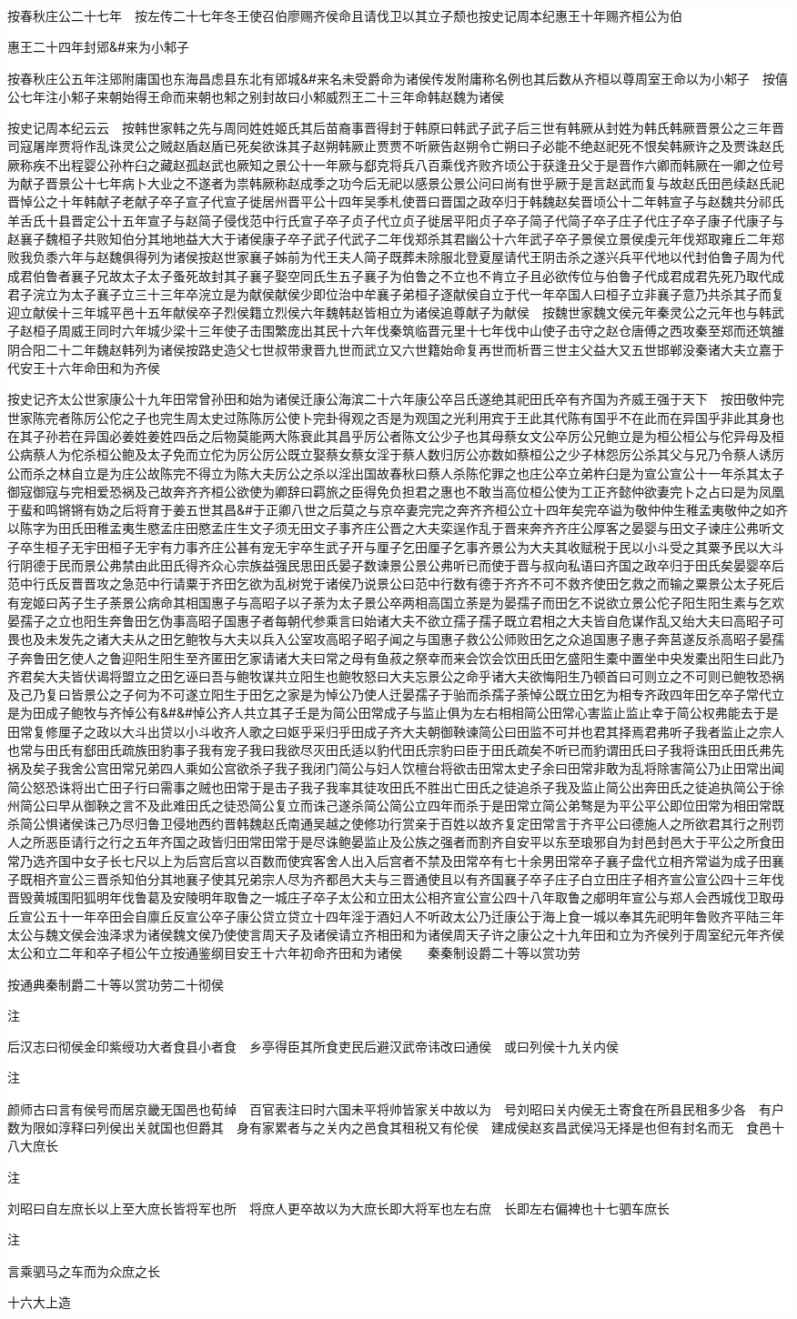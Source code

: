 按春秋庄公二十七年　按左传二十七年冬王使召伯廖赐齐侯命且请伐卫以其立子颓也按史记周本纪惠王十年赐齐桓公为伯  

惠王二十四年封郳&#来为小邾子  

按春秋庄公五年注郳附庸国也东海昌虑县东北有郳城&#来名未受爵命为诸侯传发附庸称名例也其后数从齐桓以尊周室王命以为小邾子　按僖公七年注小邾子来朝始得王命而来朝也邾之别封故曰小邾威烈王二十三年命韩赵魏为诸侯  

按史记周本纪云云　按韩世家韩之先与周同姓姓姬氏其后苗裔事晋得封于韩原曰韩武子武子后三世有韩厥从封姓为韩氏韩厥晋景公之三年晋司寇屠岸贾将作乱诛灵公之贼赵盾赵盾已死矣欲诛其子赵朔韩厥止贾贾不听厥告赵朔令亡朔曰子必能不绝赵祀死不恨矣韩厥许之及贾诛赵氏厥称疾不出程婴公孙杵臼之藏赵孤赵武也厥知之景公十一年厥与郄克将兵八百乘伐齐败齐顷公于获逢丑父于是晋作六卿而韩厥在一卿之位号为献子晋景公十七年病卜大业之不遂者为祟韩厥称赵成季之功今后无祀以感景公景公问曰尚有世乎厥于是言赵武而复与故赵氏田邑续赵氏祀晋悼公之十年韩献子老献子卒子宣子代宣子徙居州晋平公十四年吴季札使晋曰晋国之政卒归于韩魏赵矣晋顷公十二年韩宣子与赵魏共分祁氏羊舌氏十县晋定公十五年宣子与赵简子侵伐范中行氏宣子卒子贞子代立贞子徙居平阳贞子卒子简子代简子卒子庄子代庄子卒子康子代康子与赵襄子魏桓子共败知伯分其地地益大大于诸侯康子卒子武子代武子二年伐郑杀其君幽公十六年武子卒子景侯立景侯虔元年伐郑取雍丘二年郑败我负黍六年与赵魏俱得列为诸侯按赵世家襄子姊前为代王夫人简子既葬未除服北登夏屋请代王阴击杀之遂兴兵平代地以代封伯鲁子周为代成君伯鲁者襄子兄故太子太子蚤死故封其子襄子娶空同氏生五子襄子为伯鲁之不立也不肯立子且必欲传位与伯鲁子代成君成君先死乃取代成君子浣立为太子襄子立三十三年卒浣立是为献侯献侯少即位治中牟襄子弟桓子逐献侯自立于代一年卒国人曰桓子立非襄子意乃共杀其子而复迎立献侯十三年城平邑十五年献侯卒子烈侯籍立烈侯六年魏韩赵皆相立为诸侯追尊献子为献侯　按魏世家魏文侯元年秦灵公之元年也与韩武子赵桓子周威王同时六年城少梁十三年使子击围繁庞出其民十六年伐秦筑临晋元里十七年伐中山使子击守之赵仓唐傅之西攻秦至郑而还筑雒阴合阳二十二年魏赵韩列为诸侯按路史造父七世叔带隶晋九世而武立又六世籍始命复再世而析晋三世主父益大又五世邯郸没秦诸大夫立嘉于代安王十六年命田和为齐侯  

按史记齐太公世家康公十九年田常曾孙田和始为诸侯迁康公海滨二十六年康公卒吕氏遂绝其祀田氏卒有齐国为齐威王强于天下　按田敬仲完世家陈完者陈厉公佗之子也完生周太史过陈陈厉公使卜完卦得观之否是为观国之光利用宾于王此其代陈有国乎不在此而在异国乎非此其身也在其子孙若在异国必姜姓姜姓四岳之后物莫能两大陈衰此其昌乎厉公者陈文公少子也其母蔡女文公卒厉公兄鲍立是为桓公桓公与佗异母及桓公病蔡人为佗杀桓公鲍及太子免而立佗为厉公厉公既立娶蔡女蔡女淫于蔡人数归厉公亦数如蔡桓公之少子林怨厉公杀其父与兄乃令蔡人诱厉公而杀之林自立是为庄公故陈完不得立为陈大夫厉公之杀以淫出国故春秋曰蔡人杀陈佗罪之也庄公卒立弟杵臼是为宣公宣公十一年杀其太子御寇御寇与完相爱恐祸及己故奔齐齐桓公欲使为卿辞曰羁旅之臣得免负担君之惠也不敢当高位桓公使为工正齐懿仲欲妻完卜之占曰是为凤凰于蜚和鸣锵锵有妫之后将育于姜五世其昌&#于正卿八世之后莫之与京卒妻完完之奔齐齐桓公立十四年矣完卒谥为敬仲仲生稚孟夷敬仲之如齐以陈字为田氏田稚孟夷生愍孟庄田愍孟庄生文子须无田文子事齐庄公晋之大夫栾逞作乱于晋来奔齐齐庄公厚客之晏婴与田文子谏庄公弗听文子卒生桓子无宇田桓子无宇有力事齐庄公甚有宠无宇卒生武子开与厘子乞田厘子乞事齐景公为大夫其收赋税于民以小斗受之其粟予民以大斗行阴德于民而景公弗禁由此田氏得齐众心宗族益强民思田氏晏子数谏景公景公弗听已而使于晋与叔向私语曰齐国之政卒归于田氏矣晏婴卒后范中行氏反晋晋攻之急范中行请粟于齐田乞欲为乱树党于诸侯乃说景公曰范中行数有德于齐齐不可不救齐使田乞救之而输之粟景公太子死后有宠姬曰芮子生子荼景公病命其相国惠子与高昭子以子荼为太子景公卒两相高国立荼是为晏孺子而田乞不说欲立景公佗子阳生阳生素与乞欢晏孺子之立也阳生奔鲁田乞伪事高昭子国惠子者每朝代参乘言曰始诸大夫不欲立孺子孺子既立君相之大夫皆自危谋作乱又绐大夫曰高昭子可畏也及未发先之诸大夫从之田乞鲍牧与大夫以兵入公室攻高昭子昭子闻之与国惠子救公公师败田乞之众追国惠子惠子奔莒遂反杀高昭子晏孺子奔鲁田乞使人之鲁迎阳生阳生至齐匿田乞家请诸大夫曰常之母有鱼菽之祭幸而来会饮会饮田氏田乞盛阳生橐中置坐中央发橐出阳生曰此乃齐君矣大夫皆伏谒将盟立之田乞诬曰吾与鲍牧谋共立阳生也鲍牧怒曰大夫忘景公之命乎诸大夫欲悔阳生乃顿首曰可则立之不可则已鲍牧恐祸及己乃复曰皆景公之子何为不可遂立阳生于田乞之家是为悼公乃使人迁晏孺子于骀而杀孺子荼悼公既立田乞为相专齐政四年田乞卒子常代立是为田成子鲍牧与齐悼公有&#&#悼公齐人共立其子壬是为简公田常成子与监止俱为左右相相简公田常心害监止监止幸于简公权弗能去于是田常复修厘子之政以大斗出贷以小斗收齐人歌之曰妪乎采归乎田成子齐大夫朝御鞅谏简公曰田监不可并也君其择焉君弗听子我者监止之宗人也常与田氏有郄田氏疏族田豹事子我有宠子我曰我欲尽灭田氏适以豹代田氏宗豹曰臣于田氏疏矣不听已而豹谓田氏曰子我将诛田氏田氏弗先祸及矣子我舍公宫田常兄弟四人乘如公宫欲杀子我子我闭门简公与妇人饮檀台将欲击田常太史子余曰田常非敢为乱将除害简公乃止田常出闻简公怒恐诛将出亡田子行曰需事之贼也田常于是击子我子我率其徒攻田氏不胜出亡田氏之徒追杀子我及监止简公出奔田氏之徒追执简公于徐州简公曰早从御鞅之言不及此难田氏之徒恐简公复立而诛己遂杀简公简公立四年而杀于是田常立简公弟骜是为平公平公即位田常为相田常既杀简公惧诸侯诛己乃尽归鲁卫侵地西约晋韩魏赵氏南通吴越之使修功行赏亲于百姓以故齐复定田常言于齐平公曰德施人之所欲君其行之刑罚人之所恶臣请行之行之五年齐国之政皆归田常田常于是尽诛鲍晏监止及公族之强者而割齐自安平以东至琅邪自为封邑封邑大于平公之所食田常乃选齐国中女子长七尺以上为后宫后宫以百数而使宾客舍人出入后宫者不禁及田常卒有七十余男田常卒子襄子盘代立相齐常谥为成子田襄子既相齐宣公三晋杀知伯分其地襄子使其兄弟宗人尽为齐都邑大夫与三晋通使且以有齐国襄子卒子庄子白立田庄子相齐宣公宣公四十三年伐晋毁黄城围阳狐明年伐鲁葛及安陵明年取鲁之一城庄子卒子太公和立田太公相齐宣公宣公四十八年取鲁之郕明年宣公与郑人会西城伐卫取毋丘宣公五十一年卒田会自廪丘反宣公卒子康公贷立贷立十四年淫于酒妇人不听政太公乃迁康公于海上食一城以奉其先祀明年鲁败齐平陆三年太公与魏文侯会浊泽求为诸侯魏文侯乃使使言周天子及诸侯请立齐相田和为诸侯周天子许之康公之十九年田和立为齐侯列于周室纪元年齐侯太公和立二年和卒子桓公午立按通鉴纲目安王十六年初命齐田和为诸侯　　秦秦制设爵二十等以赏功劳  

按通典秦制爵二十等以赏功劳二十彻侯  

注  

后汉志曰彻侯金印紫绶功大者食县小者食　乡亭得臣其所食吏民后避汉武帝讳改曰通侯　或曰列侯十九关内侯  

注  

颜师古曰言有侯号而居京畿无国邑也荀绰　百官表注曰时六国未平将帅皆家关中故以为　号刘昭曰关内侯无土寄食在所县民租多少各　有户数为限如淳释曰列侯出关就国也但爵其　身有家累者与之关内之邑食其租税又有伦侯　建成侯赵亥昌武侯冯无择是也但有封名而无　食邑十八大庶长  

注  

刘昭曰自左庶长以上至大庶长皆将军也所　将庶人更卒故以为大庶长即大将军也左右庶　长即左右偏裨也十七驷车庶长  

注  

言乘驷马之车而为众庶之长  

十六大上造  
